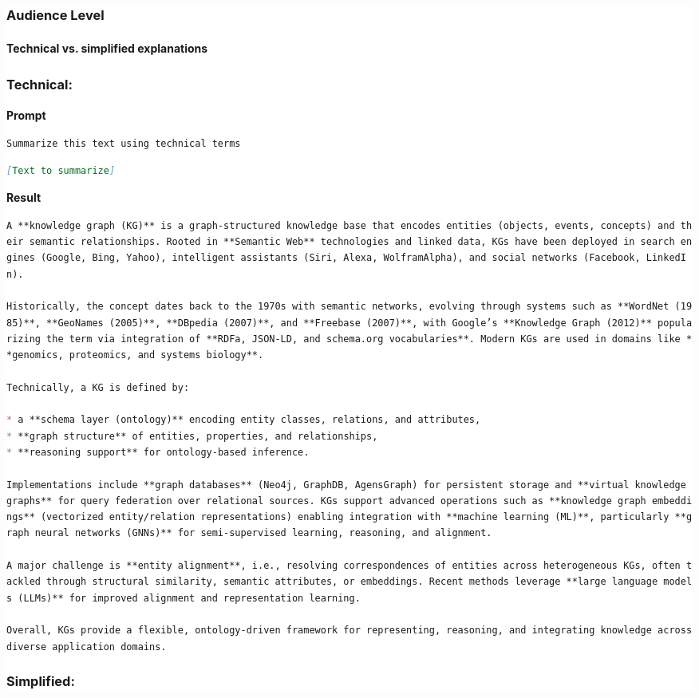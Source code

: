 ### Audience Level

#### Technical vs. simplified explanations

### Technical:


**Prompt**
```md
Summarize this text using technical terms 
```
```md
[Text to summarize]
```


**Result**

```md
A **knowledge graph (KG)** is a graph-structured knowledge base that encodes entities (objects, events, concepts) and their semantic relationships. Rooted in **Semantic Web** technologies and linked data, KGs have been deployed in search engines (Google, Bing, Yahoo), intelligent assistants (Siri, Alexa, WolframAlpha), and social networks (Facebook, LinkedIn).

Historically, the concept dates back to the 1970s with semantic networks, evolving through systems such as **WordNet (1985)**, **GeoNames (2005)**, **DBpedia (2007)**, and **Freebase (2007)**, with Google’s **Knowledge Graph (2012)** popularizing the term via integration of **RDFa, JSON-LD, and schema.org vocabularies**. Modern KGs are used in domains like **genomics, proteomics, and systems biology**.

Technically, a KG is defined by:

* a **schema layer (ontology)** encoding entity classes, relations, and attributes,
* **graph structure** of entities, properties, and relationships,
* **reasoning support** for ontology-based inference.

Implementations include **graph databases** (Neo4j, GraphDB, AgensGraph) for persistent storage and **virtual knowledge graphs** for query federation over relational sources. KGs support advanced operations such as **knowledge graph embeddings** (vectorized entity/relation representations) enabling integration with **machine learning (ML)**, particularly **graph neural networks (GNNs)** for semi-supervised learning, reasoning, and alignment.

A major challenge is **entity alignment**, i.e., resolving correspondences of entities across heterogeneous KGs, often tackled through structural similarity, semantic attributes, or embeddings. Recent methods leverage **large language models (LLMs)** for improved alignment and representation learning.

Overall, KGs provide a flexible, ontology-driven framework for representing, reasoning, and integrating knowledge across diverse application domains.
```

### Simplified:



[1]: https://arxiv.org/html/1706.03762v7 "Attention Is All You Need"
[1]: https://arxiv.org/html/1706.03762v7 "Attention Is All You Need"
[2]: https://papers.neurips.cc/paper/7181-attention-is-all-you-need.pdf "Attention is All you Need"
[1]: https://arxiv.org/html/1706.03762v7 "Attention Is All You Need"